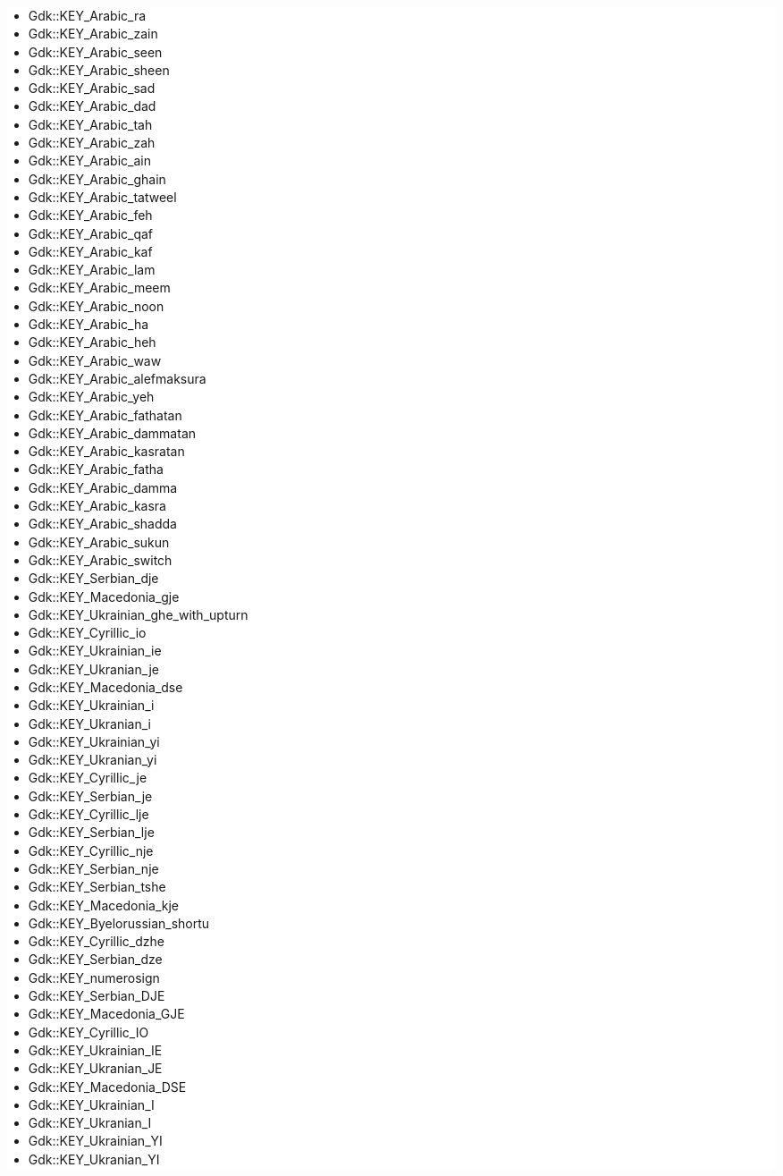 * Gdk::KEY_Arabic_ra
* Gdk::KEY_Arabic_zain
* Gdk::KEY_Arabic_seen
* Gdk::KEY_Arabic_sheen
* Gdk::KEY_Arabic_sad
* Gdk::KEY_Arabic_dad
* Gdk::KEY_Arabic_tah
* Gdk::KEY_Arabic_zah
* Gdk::KEY_Arabic_ain
* Gdk::KEY_Arabic_ghain
* Gdk::KEY_Arabic_tatweel
* Gdk::KEY_Arabic_feh
* Gdk::KEY_Arabic_qaf
* Gdk::KEY_Arabic_kaf
* Gdk::KEY_Arabic_lam
* Gdk::KEY_Arabic_meem
* Gdk::KEY_Arabic_noon
* Gdk::KEY_Arabic_ha
* Gdk::KEY_Arabic_heh
* Gdk::KEY_Arabic_waw
* Gdk::KEY_Arabic_alefmaksura
* Gdk::KEY_Arabic_yeh
* Gdk::KEY_Arabic_fathatan
* Gdk::KEY_Arabic_dammatan
* Gdk::KEY_Arabic_kasratan
* Gdk::KEY_Arabic_fatha
* Gdk::KEY_Arabic_damma
* Gdk::KEY_Arabic_kasra
* Gdk::KEY_Arabic_shadda
* Gdk::KEY_Arabic_sukun
* Gdk::KEY_Arabic_switch
* Gdk::KEY_Serbian_dje
* Gdk::KEY_Macedonia_gje
* Gdk::KEY_Ukrainian_ghe_with_upturn
* Gdk::KEY_Cyrillic_io
* Gdk::KEY_Ukrainian_ie
* Gdk::KEY_Ukranian_je
* Gdk::KEY_Macedonia_dse
* Gdk::KEY_Ukrainian_i
* Gdk::KEY_Ukranian_i
* Gdk::KEY_Ukrainian_yi
* Gdk::KEY_Ukranian_yi
* Gdk::KEY_Cyrillic_je
* Gdk::KEY_Serbian_je
* Gdk::KEY_Cyrillic_lje
* Gdk::KEY_Serbian_lje
* Gdk::KEY_Cyrillic_nje
* Gdk::KEY_Serbian_nje
* Gdk::KEY_Serbian_tshe
* Gdk::KEY_Macedonia_kje
* Gdk::KEY_Byelorussian_shortu
* Gdk::KEY_Cyrillic_dzhe
* Gdk::KEY_Serbian_dze
* Gdk::KEY_numerosign
* Gdk::KEY_Serbian_DJE
* Gdk::KEY_Macedonia_GJE
* Gdk::KEY_Cyrillic_IO
* Gdk::KEY_Ukrainian_IE
* Gdk::KEY_Ukranian_JE
* Gdk::KEY_Macedonia_DSE
* Gdk::KEY_Ukrainian_I
* Gdk::KEY_Ukranian_I
* Gdk::KEY_Ukrainian_YI
* Gdk::KEY_Ukranian_YI